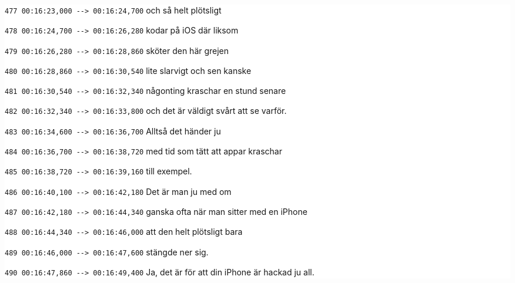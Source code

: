 

`477 00:16:23,000 --> 00:16:24,700`
och så helt plötsligt



`478 00:16:24,700 --> 00:16:26,280`
kodar på iOS där liksom



`479 00:16:26,280 --> 00:16:28,860`
sköter den här grejen



`480 00:16:28,860 --> 00:16:30,540`
lite slarvigt och sen kanske



`481 00:16:30,540 --> 00:16:32,340`
någonting kraschar en stund senare



`482 00:16:32,340 --> 00:16:33,800`
och det är väldigt svårt att se varför.



`483 00:16:34,600 --> 00:16:36,700`
Alltså det händer ju



`484 00:16:36,700 --> 00:16:38,720`
med tid som tätt att appar kraschar



`485 00:16:38,720 --> 00:16:39,160`
till exempel.



`486 00:16:40,100 --> 00:16:42,180`
Det är man ju med om



`487 00:16:42,180 --> 00:16:44,340`
ganska ofta när man sitter med en iPhone



`488 00:16:44,340 --> 00:16:46,000`
att den helt plötsligt bara



`489 00:16:46,000 --> 00:16:47,600`
stängde ner sig.



`490 00:16:47,860 --> 00:16:49,400`
Ja, det är för att din iPhone är hackad ju all.
